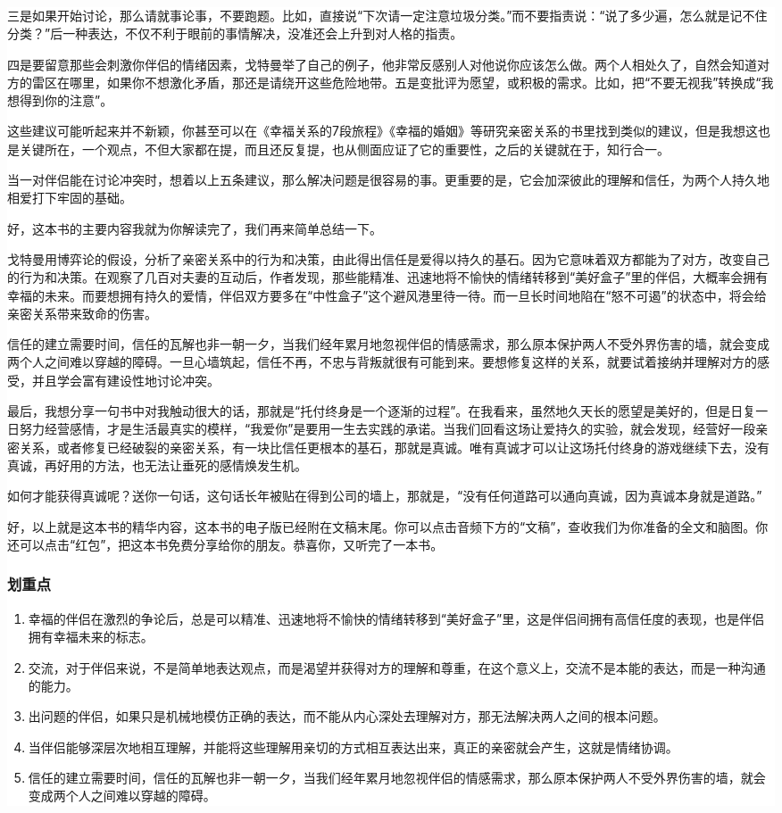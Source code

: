 三是如果开始讨论，那么请就事论事，不要跑题。比如，直接说“下次请一定注意垃圾分类。”而不要指责说：“说了多少遍，怎么就是记不住分类？”后一种表达，不仅不利于眼前的事情解决，没准还会上升到对人格的指责。

四是要留意那些会刺激你伴侣的情绪因素，戈特曼举了自己的例子，他非常反感别人对他说你应该怎么做。两个人相处久了，自然会知道对方的雷区在哪里，如果你不想激化矛盾，那还是请绕开这些危险地带。五是变批评为愿望，或积极的需求。比如，把“不要无视我”转换成“我想得到你的注意”。

这些建议可能听起来并不新颖，你甚至可以在《幸福关系的7段旅程》《幸福的婚姻》等研究亲密关系的书里找到类似的建议，但是我想这也是关键所在，一个观点，不但大家都在提，而且还反复提，也从侧面应证了它的重要性，之后的关键就在于，知行合一。

当一对伴侣能在讨论冲突时，想着以上五条建议，那么解决问题是很容易的事。更重要的是，它会加深彼此的理解和信任，为两个人持久地相爱打下牢固的基础。



好，这本书的主要内容我就为你解读完了，我们再来简单总结一下。

戈特曼用博弈论的假设，分析了亲密关系中的行为和决策，由此得出信任是爱得以持久的基石。因为它意味着双方都能为了对方，改变自己的行为和决策。在观察了几百对夫妻的互动后，作者发现，那些能精准、迅速地将不愉快的情绪转移到“美好盒子”里的伴侣，大概率会拥有幸福的未来。而要想拥有持久的爱情，伴侣双方要多在“中性盒子”这个避风港里待一待。而一旦长时间地陷在“怒不可遏”的状态中，将会给亲密关系带来致命的伤害。

信任的建立需要时间，信任的瓦解也非一朝一夕，当我们经年累月地忽视伴侣的情感需求，那么原本保护两人不受外界伤害的墙，就会变成两个人之间难以穿越的障碍。一旦心墙筑起，信任不再，不忠与背叛就很有可能到来。要想修复这样的关系，就要试着接纳并理解对方的感受，并且学会富有建设性地讨论冲突。

最后，我想分享一句书中对我触动很大的话，那就是“托付终身是一个逐渐的过程”。在我看来，虽然地久天长的愿望是美好的，但是日复一日努力经营感情，才是生活最真实的模样，“我爱你”是要用一生去实践的承诺。当我们回看这场让爱持久的实验，就会发现，经营好一段亲密关系，或者修复已经破裂的亲密关系，有一块比信任更根本的基石，那就是真诚。唯有真诚才可以让这场托付终身的游戏继续下去，没有真诚，再好用的方法，也无法让垂死的感情焕发生机。

如何才能获得真诚呢？送你一句话，这句话长年被贴在得到公司的墙上，那就是，“没有任何道路可以通向真诚，因为真诚本身就是道路。”

好，以上就是这本书的精华内容，这本书的电子版已经附在文稿末尾。你可以点击音频下方的“文稿”，查收我们为你准备的全文和脑图。你还可以点击“红包”，把这本书免费分享给你的朋友。恭喜你，又听完了一本书。



### 划重点

 1. 幸福的伴侣在激烈的争论后，总是可以精准、迅速地将不愉快的情绪转移到“美好盒子”里，这是伴侣间拥有高信任度的表现，也是伴侣拥有幸福未来的标志。

 2. 交流，对于伴侣来说，不是简单地表达观点，而是渴望并获得对方的理解和尊重，在这个意义上，交流不是本能的表达，而是一种沟通的能力。

 3. 出问题的伴侣，如果只是机械地模仿正确的表达，而不能从内心深处去理解对方，那无法解决两人之间的根本问题。

 4. 当伴侣能够深层次地相互理解，并能将这些理解用亲切的方式相互表达出来，真正的亲密就会产生，这就是情绪协调。

 5. 信任的建立需要时间，信任的瓦解也非一朝一夕，当我们经年累月地忽视伴侣的情感需求，那么原本保护两人不受外界伤害的墙，就会变成两个人之间难以穿越的障碍。





